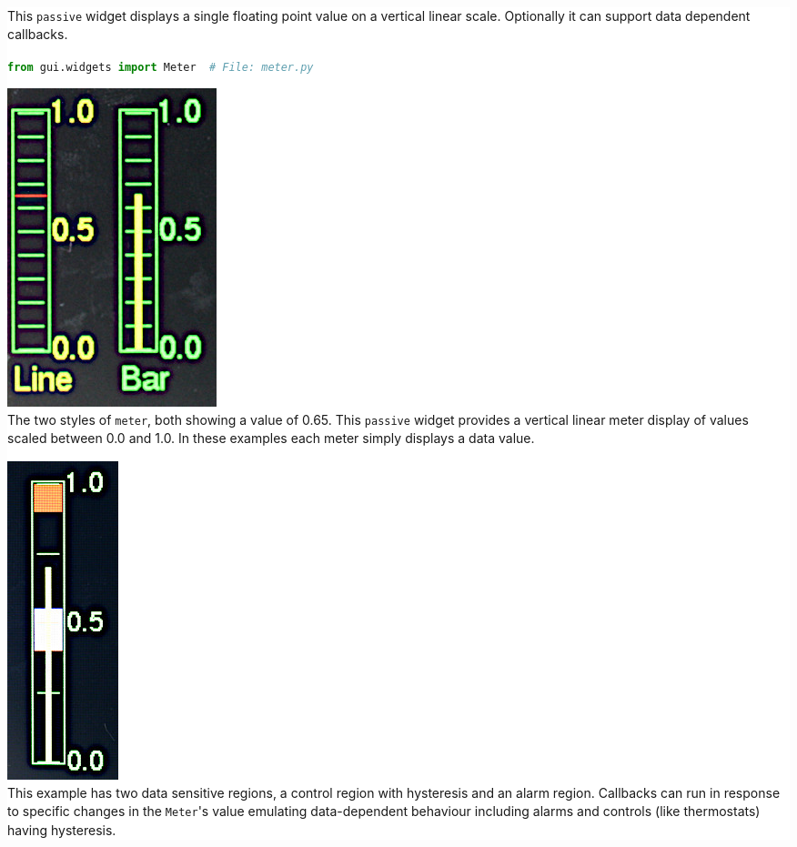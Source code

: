 This `passive` widget displays a single floating point value on a vertical
linear scale. Optionally it can support data dependent callbacks.
```python
from gui.widgets import Meter  # File: meter.py
```
![Image](./images/meter.JPG)  
The two styles of `meter`, both showing a value of 0.65. This `passive` widget
provides a vertical linear meter display of values scaled between 0.0 and 1.0.
In these examples each meter simply displays a data value.

![Image](./images/tstat.JPG)  
This example has two data sensitive regions, a control region with hysteresis
and an alarm region. Callbacks can run in response to specific changes in the
`Meter`'s value emulating data-dependent behaviour including alarms and
controls (like thermostats) having hysteresis.
